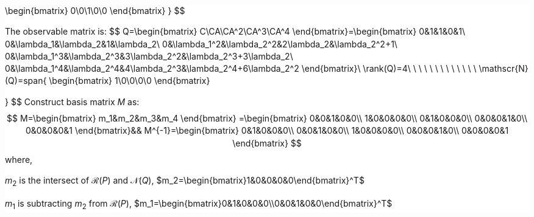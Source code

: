 \begin{bmatrix}
0\\0\\1\\0\\0
\end{bmatrix}
\}
$$

<div STYLE="page-break-after: always;"></div>

The observable matrix is:
$$
Q=\begin{bmatrix}
C\\CA\\CA^2\\CA^3\\CA^4
\end{bmatrix}=\begin{bmatrix}
0&1&1&0&1\\
0&\lambda_1&\lambda_2&1&\lambda_2\\
0&\lambda_1^2&\lambda_2^2&2\lambda_2&\lambda_2^2+1\\
0&\lambda_1^3&\lambda_2^3&3\lambda_2^2&\lambda_2^3+3\lambda_2\\
0&\lambda_1^4&\lambda_2^4&4\lambda_2^3&\lambda_2^4+6\lambda_2^2
\end{bmatrix}\\
\rank(Q)=4\ \ \ \ \ \ \ \ \ \ \ \ \ 
\mathscr{N}(Q)=span\{
\begin{bmatrix}
1\\0\\0\\0\\0
\end{bmatrix}

\}
$$
Construct basis matrix $M$ as:
$$
M=\begin{bmatrix}
m_1&m_2&m_3&m_4
\end{bmatrix}
=\begin{bmatrix}
0&0&1&0&0\\
1&0&0&0&0\\
0&1&0&0&0\\
0&0&0&1&0\\
0&0&0&0&1
\end{bmatrix}&&
M^{-1}=\begin{bmatrix}
0&1&0&0&0\\
0&0&1&0&0\\
1&0&0&0&0\\
0&0&0&1&0\\
0&0&0&0&1
\end{bmatrix}
$$
where,

$m_2$ is the intersect of $\mathscr{R}(P)$ and $\mathscr{N}(Q)$, $m_2=\begin{bmatrix}1&0&0&0&0\end{bmatrix}^T$

$m_1$ is subtracting $m_2$ from $\mathscr{R}(P)$, $m_1=\begin{bmatrix}0&1&0&0&0\\0&0&1&0&0\end{bmatrix}^T$
